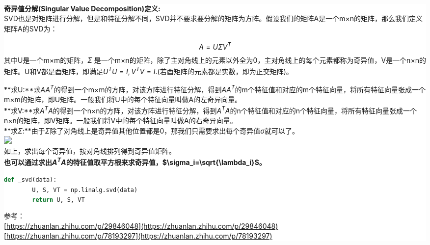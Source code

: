 **奇异值分解(Singular Value Decomposition)定义:**  
SVD也是对矩阵进行分解，但是和特征分解不同，SVD并不要求要分解的矩阵为方阵。假设我们的矩阵A是一个m×n的矩阵，那么我们定义矩阵A的SVD为： 

$$ A=U\Sigma V^T$$
其中U是一个m×m的矩阵，$\Sigma$ 是一个m×n的矩阵，除了主对角线上的元素以外全为0，主对角线上的每个元素都称为奇异值，V是一个n×n的矩阵。U和V都是酉矩阵，即满足$U^TU=I,V^TV=I$.(若酉矩阵的元素都是实数，即为正交矩阵)。 

**求U:**求$AA^T$的得到一个m×m的方阵，对该方阵进行特征分解，得到$AA^T$的m个特征值和对应的m个特征向量，将所有特征向量张成一个m×m的矩阵，即U矩阵。一般我们将U中的每个特征向量叫做A的左奇异向量。  
**求V:**求$A^TA$的得到一个n×n的方阵，对该方阵进行特征分解，得到$A^TA$的n个特征值和对应的n个特征向量，将所有特征向量张成一个n×n的矩阵，即V矩阵。一般我们将V中的每个特征向量叫做A的右奇异向量。  
**求$\Sigma$:**由于$\Sigma$除了对角线上是奇异值其他位置都是0，那我们只需要求出每个奇异值$\sigma$就可以了。  
![](https://pic3.zhimg.com/80/v2-eab35f0f8896ebe2dbf64d3c0b2bb1da_720w.jpg)  
如上，求出每个奇异值，按对角线排列得到奇异值矩阵。  
**也可以通过求出$A^TA$的特征值取平方根来求奇异值，$\sigma_i=\sqrt{\lambda_i}$。**    
```python
def _svd(data):
        U, S, VT = np.linalg.svd(data)
        return U, S, VT
```  

参考：   
[https://zhuanlan.zhihu.com/p/29846048](https://zhuanlan.zhihu.com/p/29846048)  
[https://zhuanlan.zhihu.com/p/78193297](https://zhuanlan.zhihu.com/p/78193297) 